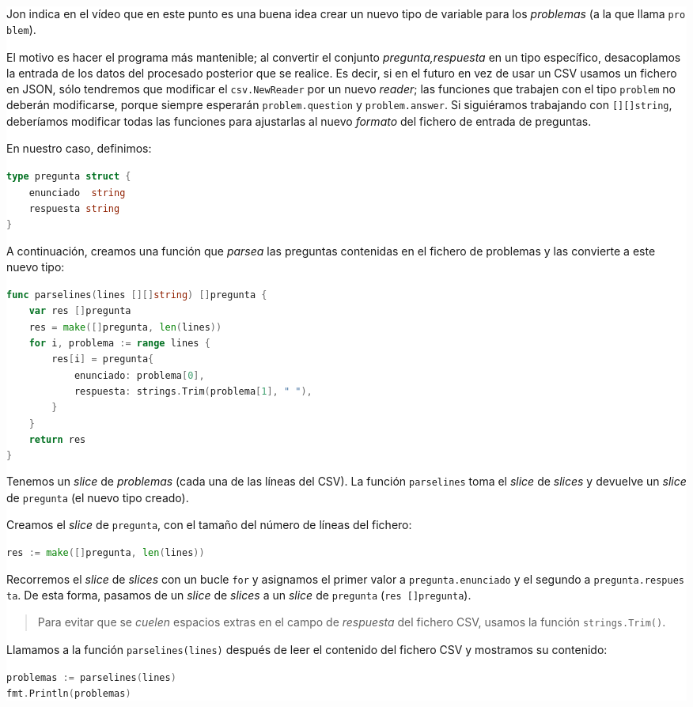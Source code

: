 Jon indica en el vídeo que en este punto es una buena idea crear un nuevo tipo de variable para los *problemas* (a la que llama `problem`).

El motivo es hacer el programa más mantenible; al convertir el conjunto *pregunta,respuesta* en un tipo específico, desacoplamos la entrada de los datos del procesado posterior que se realice. Es decir, si en el futuro en vez de usar un CSV usamos un fichero en JSON, sólo tendremos que modificar el `csv.NewReader` por un nuevo *reader*; las funciones que trabajen con el tipo `problem` no deberán modificarse, porque siempre esperarán `problem.question` y `problem.answer`. Si siguiéramos trabajando con `[][]string`, deberíamos modificar todas las funciones para ajustarlas al nuevo *formato* del fichero de entrada de preguntas.

En nuestro caso, definimos:

```go
type pregunta struct {
    enunciado  string
    respuesta string
}
```

A continuación, creamos una función que *parsea* las preguntas contenidas en el fichero de problemas y las convierte a este nuevo tipo:

```go
func parselines(lines [][]string) []pregunta {
    var res []pregunta
    res = make([]pregunta, len(lines))
    for i, problema := range lines {
        res[i] = pregunta{
            enunciado: problema[0],
            respuesta: strings.Trim(problema[1], " "),
        }
    }
    return res
}
```

Tenemos un *slice* de *problemas* (cada una de las líneas del CSV). La función `parselines` toma el *slice* de *slices* y devuelve un *slice* de `pregunta` (el nuevo tipo creado).

Creamos el *slice* de `pregunta`, con el tamaño del número de líneas del fichero:

```go
res := make([]pregunta, len(lines))
```

Recorremos el *slice* de *slices* con un bucle `for` y asignamos el primer valor a `pregunta.enunciado` y el segundo a `pregunta.respuesta`. De esta forma, pasamos de un *slice* de *slices* a un *slice* de `pregunta` (`res []pregunta`).

> Para evitar que se *cuelen* espacios extras en el campo de *respuesta* del fichero CSV, usamos la función `strings.Trim()`.

Llamamos a la función `parselines(lines)` después de leer el contenido del fichero CSV y mostramos su contenido:

```go
problemas := parselines(lines)
fmt.Println(problemas)
```
